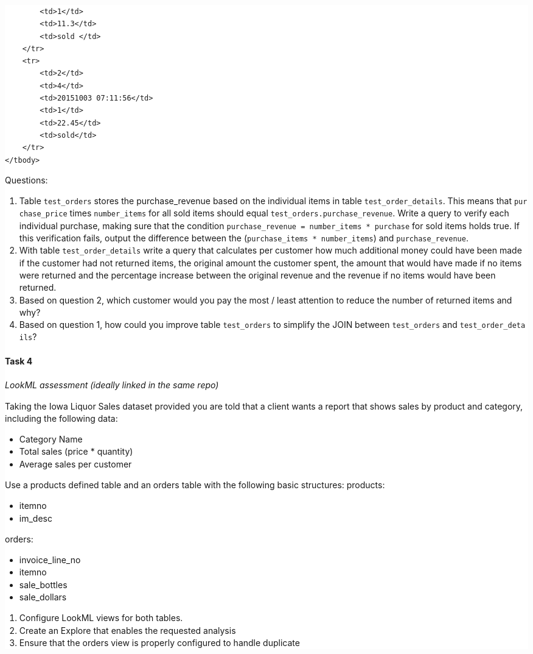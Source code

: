            <td>1</td>
            <td>11.3</td>
            <td>sold </td>
        </tr>
        <tr>
            <td>2</td>
            <td>4</td>
            <td>20151003 07:11:56</td>
            <td>1</td>
            <td>22.45</td>
            <td>sold</td>
        </tr>
    </tbody>
</table>

Questions:
1. Table `test_orders` stores the purchase_revenue based on the individual items in table `test_order_details`. This means that `purchase_price` times `number_items` for all sold items should equal `test_orders.purchase_revenue`. Write a query to verify each individual purchase, making sure that the condition `purchase_revenue = number_items * purchase` for sold items holds true. If this verification fails, output the difference between the (`purchase_items * number_items`) and `purchase_revenue`.
2. With table `test_order_details` write a query that calculates per customer how much additional money could have been made if the customer had not returned items, the original amount the customer spent, the amount that would have made if no items were returned and the percentage increase between the original revenue and the revenue if no items would have been returned.
3. Based on question 2, which customer would you pay the most / least attention to reduce the number of returned items and why?
4. Based on question 1, how could you improve table `test_orders` to simplify the JOIN between `test_orders` and `test_order_details`?

#### Task 4
*LookML assessment (ideally linked in the same repo)*

Taking the Iowa Liquor Sales dataset provided you are told that a client wants a report that shows sales by product and category, including the following data:
  - Category Name
  - Total sales (price * quantity)
  - Average sales per customer

Use a products defined table and an orders table with the following basic structures:
products:
  - itemno
  - im_desc

orders:
  - invoice_line_no
  - itemno
  - sale_bottles
  - sale_dollars
1. Configure LookML views for both tables.
2. Create an Explore that enables the requested analysis
3. Ensure that the orders view is properly configured to handle duplicate
